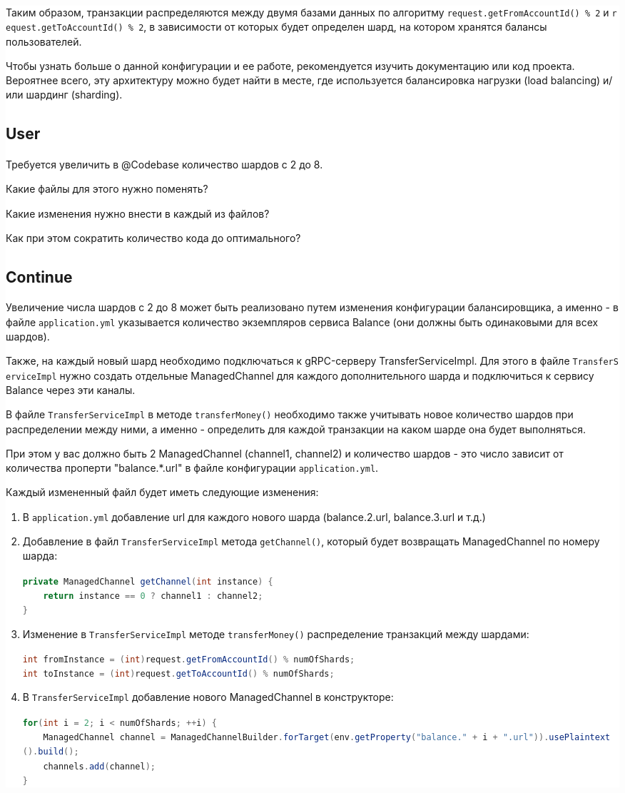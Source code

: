 Таким образом, транзакции распределяются между двумя базами данных по алгоритму `request.getFromAccountId() % 2` и `request.getToAccountId() % 2`, в зависимости от которых будет определен шард, на котором хранятся балансы пользователей.

Чтобы узнать больше о данной конфигурации и ее работе, рекомендуется изучить документацию или код проекта. Вероятнее всего, эту архитектуру можно будет найти в месте, где используется балансировка нагрузки (load balancing) и/или шардинг (sharding).

## User

Требуется увеличить в @Codebase количество шардов с 2 до 8.

Какие файлы для этого нужно поменять?

Какие изменения нужно внести в каждый из файлов?

Как при этом сократить количество кода до оптимального?

## Continue

Увеличение числа шардов с 2 до 8 может быть реализовано путем изменения конфигурации балансировщика, а именно - в файле `application.yml` указывается количество экземпляров сервиса Balance (они должны быть одинаковыми для всех шардов).

Также, на каждый новый шард необходимо подключаться к gRPC-серверу TransferServiceImpl. Для этого в файле `TransferServiceImpl` нужно создать отдельные ManagedChannel для каждого дополнительного шарда и подключиться к сервису Balance через эти каналы.

В файле `TransferServiceImpl` в методе `transferMoney()` необходимо также учитывать новое количество шардов при распределении между ними, а именно - определить для каждой транзакции на каком шарде она будет выполняться.

При этом у вас должно быть 2 ManagedChannel (channel1, channel2) и количество шардов - это число зависит от количества проперти "balance.*.url" в файле конфигурации `application.yml`.

Каждый измененный файл будет иметь следующие изменения:

1. В `application.yml` добавление url для каждого нового шарда (balance.2.url, balance.3.url и т.д.)

2. Добавление в файл `TransferServiceImpl` метода `getChannel()`, который будет возвращать ManagedChannel по номеру шарда:
    ```java
    private ManagedChannel getChannel(int instance) {
        return instance == 0 ? channel1 : channel2;
    }
    ```
3. Изменение в `TransferServiceImpl` методе `transferMoney()` распределение транзакций между шардами:
    ```java
    int fromInstance = (int)request.getFromAccountId() % numOfShards;
    int toInstance = (int)request.getToAccountId() % numOfShards;
    ```
4. В `TransferServiceImpl` добавление нового ManagedChannel в конструкторе:
    ```java
    for(int i = 2; i < numOfShards; ++i) {
        ManagedChannel channel = ManagedChannelBuilder.forTarget(env.getProperty("balance." + i + ".url")).usePlaintext().build();
        channels.add(channel);
    }
    ```
